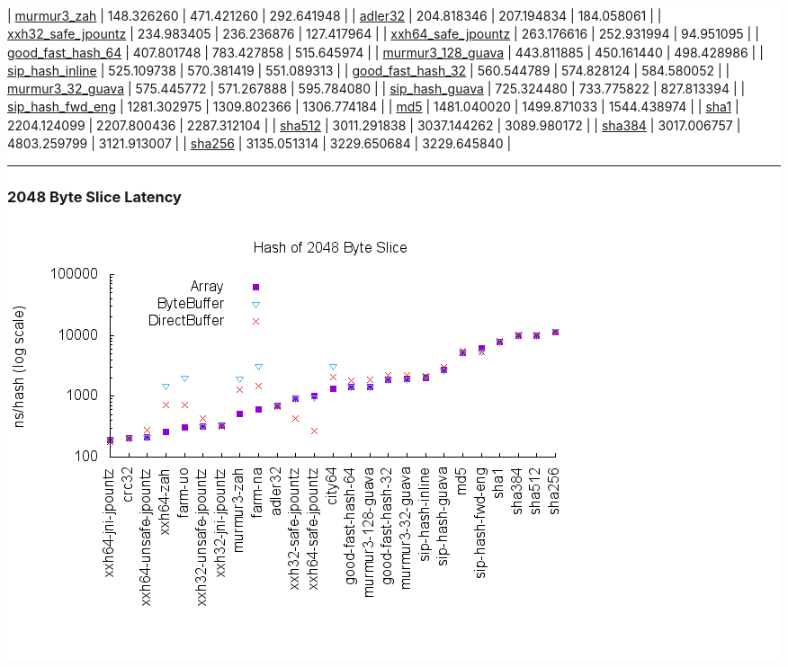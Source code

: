 | [murmur3_zah](#murmur3_zah-latency) | 148.326260 | 471.421260 | 292.641948 |
| [adler32](#adler32-latency) | 204.818346 | 207.194834 | 184.058061 |
| [xxh32_safe_jpountz](#xxh32_safe_jpountz-latency) | 234.983405 | 236.236876 | 127.417964 |
| [xxh64_safe_jpountz](#xxh64_safe_jpountz-latency) | 263.176616 | 252.931994 | 94.951095 |
| [good_fast_hash_64](#good_fast_hash_64-latency) | 407.801748 | 783.427858 | 515.645974 |
| [murmur3_128_guava](#murmur3_128_guava-latency) | 443.811885 | 450.161440 | 498.428986 |
| [sip_hash_inline](#sip_hash_inline-latency) | 525.109738 | 570.381419 | 551.089313 |
| [good_fast_hash_32](#good_fast_hash_32-latency) | 560.544789 | 574.828124 | 584.580052 |
| [murmur3_32_guava](#murmur3_32_guava-latency) | 575.445772 | 571.267888 | 595.784080 |
| [sip_hash_guava](#sip_hash_guava-latency) | 725.324480 | 733.775822 | 827.813394 |
| [sip_hash_fwd_eng](#sip_hash_fwd_eng-latency) | 1281.302975 | 1309.802366 | 1306.774184 |
| [md5](#md5-latency) | 1481.040020 | 1499.871033 | 1544.438974 |
| [sha1](#sha1-latency) | 2204.124099 | 2207.800436 | 2287.312104 |
| [sha512](#sha512-latency) | 3011.291838 | 3037.144262 | 3089.980172 |
| [sha384](#sha384-latency) | 3017.006757 | 4803.259799 | 3121.913007 |
| [sha256](#sha256-latency) | 3135.051314 | 3229.650684 | 3229.645840 |

---
### 2048 Byte Slice Latency
![plot](2048.png)
